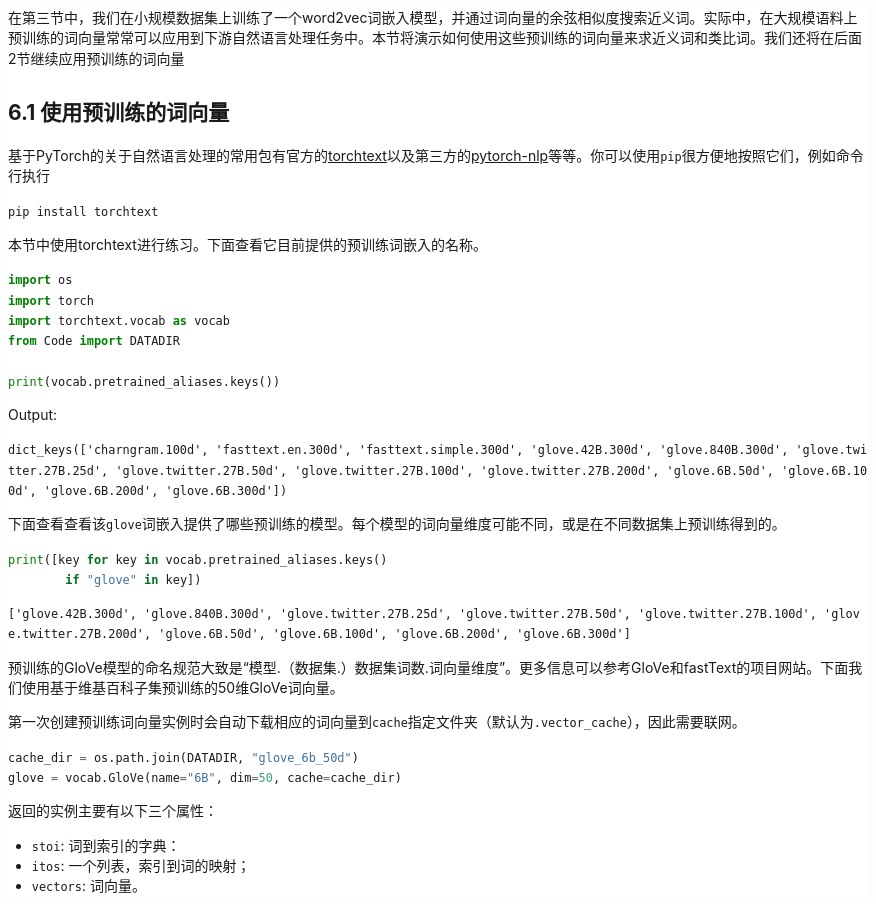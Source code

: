 在第三节中，我们在小规模数据集上训练了一个word2vec词嵌入模型，并通过词向量的余弦相似度搜索近义词。实际中，在大规模语料上预训练的词向量常常可以应用到下游自然语言处理任务中。本节将演示如何使用这些预训练的词向量来求近义词和类比词。我们还将在后面2节继续应用预训练的词向量



## 6.1 使用预训练的词向量

基于PyTorch的关于自然语言处理的常用包有官方的[torchtext](https://github.com/pytorch/text)以及第三方的[pytorch-nlp](https://github.com/PetrochukM/PyTorch-NLP)等等。你可以使用`pip`很方便地按照它们，例如命令行执行

```
pip install torchtext
```

本节中使用torchtext进行练习。下面查看它目前提供的预训练词嵌入的名称。

```python
import os
import torch
import torchtext.vocab as vocab
from Code import DATADIR

print(vocab.pretrained_aliases.keys())
```

Output:

```
dict_keys(['charngram.100d', 'fasttext.en.300d', 'fasttext.simple.300d', 'glove.42B.300d', 'glove.840B.300d', 'glove.twitter.27B.25d', 'glove.twitter.27B.50d', 'glove.twitter.27B.100d', 'glove.twitter.27B.200d', 'glove.6B.50d', 'glove.6B.100d', 'glove.6B.200d', 'glove.6B.300d'])
```

下面查看查看该`glove`词嵌入提供了哪些预训练的模型。每个模型的词向量维度可能不同，或是在不同数据集上预训练得到的。

```python
print([key for key in vocab.pretrained_aliases.keys()
        if "glove" in key])
```

```
['glove.42B.300d', 'glove.840B.300d', 'glove.twitter.27B.25d', 'glove.twitter.27B.50d', 'glove.twitter.27B.100d', 'glove.twitter.27B.200d', 'glove.6B.50d', 'glove.6B.100d', 'glove.6B.200d', 'glove.6B.300d']
```

预训练的GloVe模型的命名规范大致是“模型.（数据集.）数据集词数.词向量维度”。更多信息可以参考GloVe和fastText的项目网站。下面我们使用基于维基百科子集预训练的50维GloVe词向量。

第一次创建预训练词向量实例时会自动下载相应的词向量到`cache`指定文件夹（默认为`.vector_cache`），因此需要联网。

```python
cache_dir = os.path.join(DATADIR, "glove_6b_50d")
glove = vocab.GloVe(name="6B", dim=50, cache=cache_dir)
```

返回的实例主要有以下三个属性：

- `stoi`: 词到索引的字典：
- `itos`: 一个列表，索引到词的映射；
- `vectors`: 词向量。
